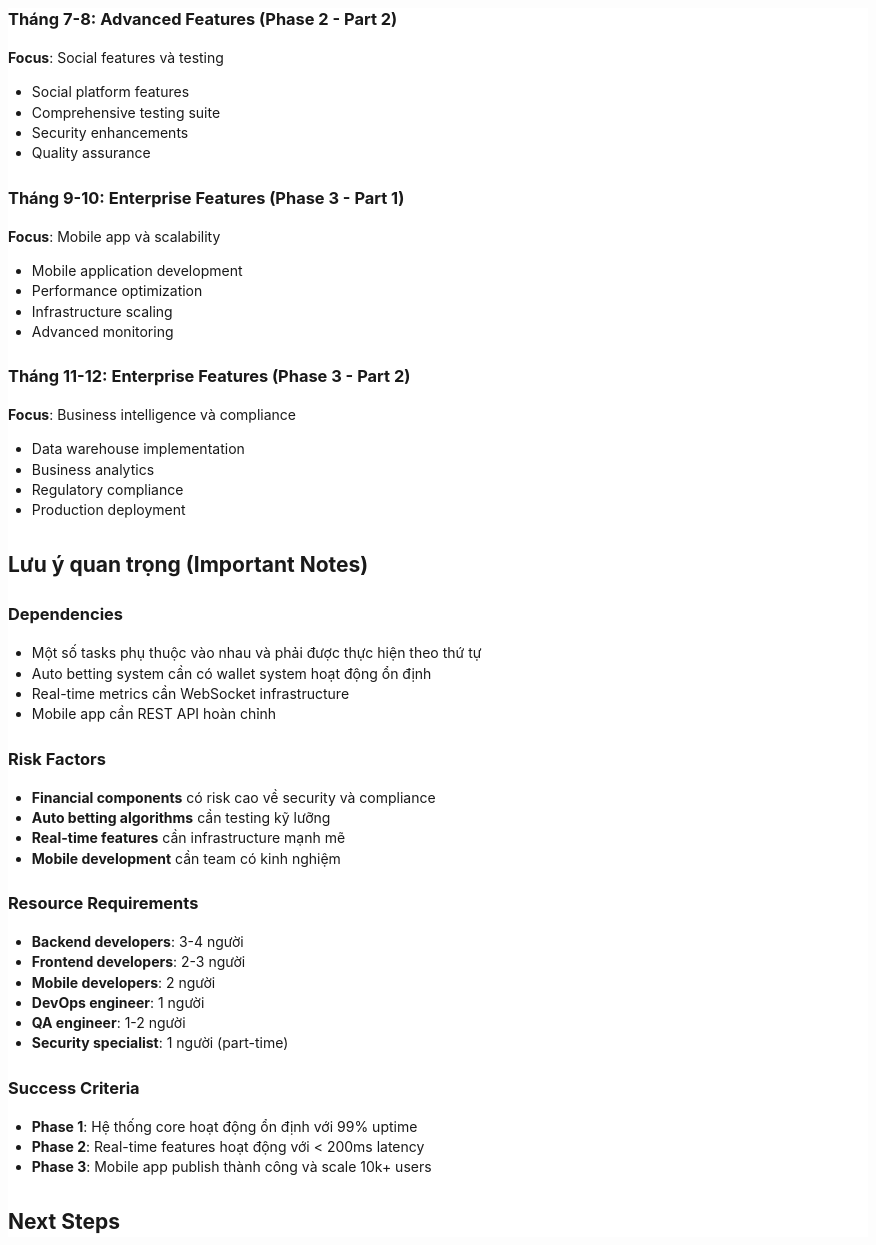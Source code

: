 ### Tháng 7-8: Advanced Features (Phase 2 - Part 2)
**Focus**: Social features và testing
- Social platform features
- Comprehensive testing suite
- Security enhancements
- Quality assurance

### Tháng 9-10: Enterprise Features (Phase 3 - Part 1)
**Focus**: Mobile app và scalability
- Mobile application development
- Performance optimization
- Infrastructure scaling
- Advanced monitoring

### Tháng 11-12: Enterprise Features (Phase 3 - Part 2)
**Focus**: Business intelligence và compliance
- Data warehouse implementation
- Business analytics
- Regulatory compliance
- Production deployment

## Lưu ý quan trọng (Important Notes)

### Dependencies
- Một số tasks phụ thuộc vào nhau và phải được thực hiện theo thứ tự
- Auto betting system cần có wallet system hoạt động ổn định
- Real-time metrics cần WebSocket infrastructure
- Mobile app cần REST API hoàn chỉnh

### Risk Factors
- **Financial components** có risk cao về security và compliance
- **Auto betting algorithms** cần testing kỹ lưỡng
- **Real-time features** cần infrastructure mạnh mẽ
- **Mobile development** cần team có kinh nghiệm

### Resource Requirements
- **Backend developers**: 3-4 người
- **Frontend developers**: 2-3 người  
- **Mobile developers**: 2 người
- **DevOps engineer**: 1 người
- **QA engineer**: 1-2 người
- **Security specialist**: 1 người (part-time)

### Success Criteria
- **Phase 1**: Hệ thống core hoạt động ổn định với 99% uptime
- **Phase 2**: Real-time features hoạt động với < 200ms latency
- **Phase 3**: Mobile app publish thành công và scale 10k+ users

## Next Steps
